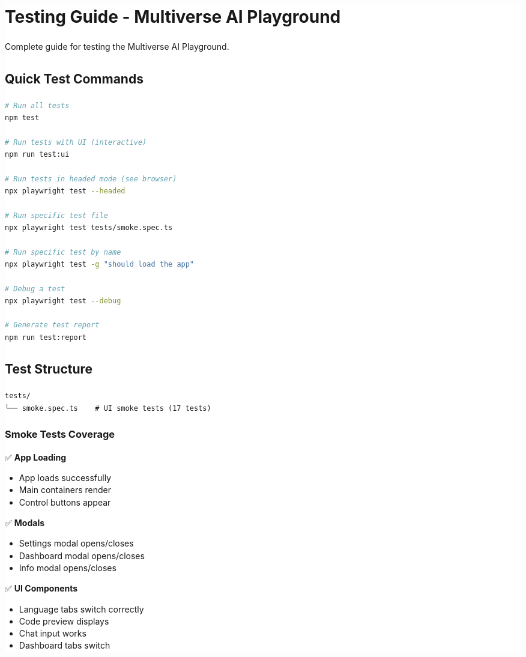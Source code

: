 # Testing Guide - Multiverse AI Playground

Complete guide for testing the Multiverse AI Playground.

## Quick Test Commands

```bash
# Run all tests
npm test

# Run tests with UI (interactive)
npm run test:ui

# Run tests in headed mode (see browser)
npx playwright test --headed

# Run specific test file
npx playwright test tests/smoke.spec.ts

# Run specific test by name
npx playwright test -g "should load the app"

# Debug a test
npx playwright test --debug

# Generate test report
npm run test:report
```

## Test Structure

```
tests/
└── smoke.spec.ts    # UI smoke tests (17 tests)
```

### Smoke Tests Coverage

✅ **App Loading**
- App loads successfully
- Main containers render
- Control buttons appear

✅ **Modals**
- Settings modal opens/closes
- Dashboard modal opens/closes
- Info modal opens/closes

✅ **UI Components**
- Language tabs switch correctly
- Code preview displays
- Chat input works
- Dashboard tabs switch
